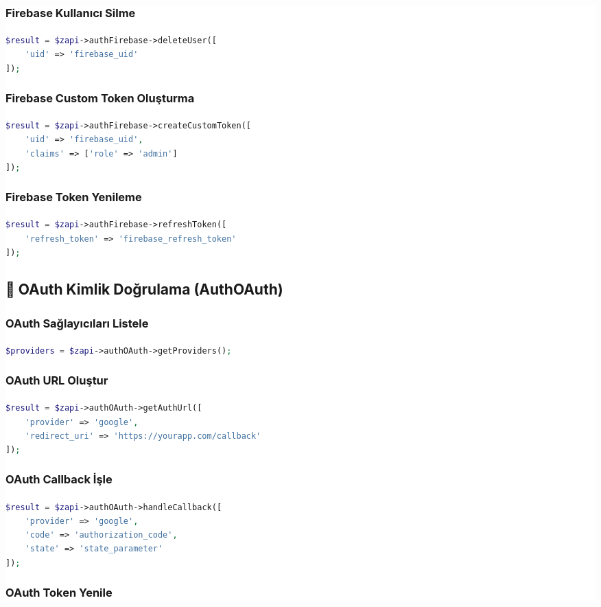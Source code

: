### Firebase Kullanıcı Silme

```php
$result = $zapi->authFirebase->deleteUser([
    'uid' => 'firebase_uid'
]);
```

### Firebase Custom Token Oluşturma

```php
$result = $zapi->authFirebase->createCustomToken([
    'uid' => 'firebase_uid',
    'claims' => ['role' => 'admin']
]);
```

### Firebase Token Yenileme

```php
$result = $zapi->authFirebase->refreshToken([
    'refresh_token' => 'firebase_refresh_token'
]);
```

## 🔑 OAuth Kimlik Doğrulama (AuthOAuth)

### OAuth Sağlayıcıları Listele

```php
$providers = $zapi->authOAuth->getProviders();
```

### OAuth URL Oluştur

```php
$result = $zapi->authOAuth->getAuthUrl([
    'provider' => 'google',
    'redirect_uri' => 'https://yourapp.com/callback'
]);
```

### OAuth Callback İşle

```php
$result = $zapi->authOAuth->handleCallback([
    'provider' => 'google',
    'code' => 'authorization_code',
    'state' => 'state_parameter'
]);
```

### OAuth Token Yenile
